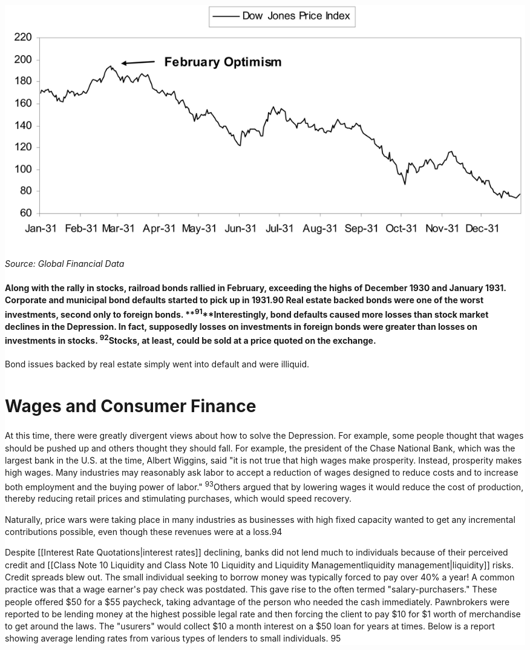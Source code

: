 ![](Attachments/EconomicMachine_page_14_Figure_0.jpeg)

*Source: Global Financial Data* 

#### Along with the rally in stocks, railroad bonds rallied in February, exceeding the highs of December 1930 and January 1931. Corporate and municipal bond defaults started to pick up in 1931.90 Real estate backed bonds were one of the worst investments, second only to foreign bonds. **<sup>91</sup>**Interestingly, bond defaults caused more losses than stock market declines in the Depression. In fact, supposedly losses on investments in foreign bonds were greater than losses on investments in stocks. <sup>92</sup>Stocks, at least, could be sold at a price quoted on the exchange.

Bond issues backed by real estate simply went into default and were illiquid.

# Wages and Consumer Finance

At this time, there were greatly divergent views about how to solve the Depression. For example, some people thought that wages should be pushed up and others thought they should fall. For example, the president of the Chase National Bank, which was the largest bank in the U.S. at the time, Albert Wiggins, said "it is not true that high wages make prosperity. Instead, prosperity makes high wages. Many industries may reasonably ask labor to accept a reduction of wages designed to reduce costs and to increase both employment and the buying power of labor." <sup>93</sup>Others argued that by lowering wages it would reduce the cost of production, thereby reducing retail prices and stimulating purchases, which would speed recovery.

Naturally, price wars were taking place in many industries as businesses with high fixed capacity wanted to get any incremental contributions possible, even though these revenues were at a loss.94

Despite [[Interest Rate Quotations|interest rates]] declining, banks did not lend much to individuals because of their perceived credit and [[Class Note 10 Liquidity and Class Note 10 Liquidity and Liquidity Managementliquidity management|liquidity]] risks. Credit spreads blew out. The small individual seeking to borrow money was typically forced to pay over 40% a year! A common practice was that a wage earner's pay check was postdated. This gave rise to the often termed "salary-purchasers." These people offered \$50 for a \$55 paycheck, taking advantage of the person who needed the cash immediately. Pawnbrokers were reported to be lending money at the highest possible legal rate and then forcing the client to pay \$10 for \$1 worth of merchandise to get around the laws. The "usurers" would collect \$10 a month interest on a \$50 loan for years at times. Below is a report showing average lending rates from various types of lenders to small individuals. 95
